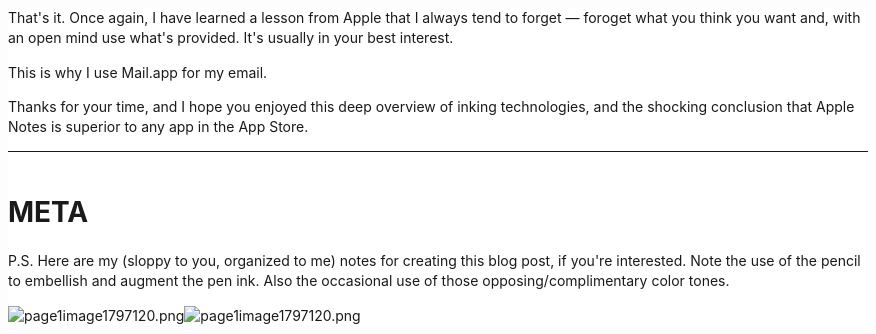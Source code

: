  That's it. Once again, I have learned a lesson from Apple that I always tend to forget — foroget what you think you want and, with an open mind use what's provided. It's usually in your best interest.

 This is why I use Mail.app for my email.

 Thanks for your time, and I hope you enjoyed this deep overview of inking technologies, and the shocking conclusion that Apple Notes is superior to any app in the App Store. 



---

 # META

 P.S. Here are my (sloppy to you, organized to me) notes for creating this blog post, if you're interested. Note the use of the pencil to embellish and augment the pen ink. Also the occasional use of those opposing/complimentary color tones.

![page1image1797120.png](http://images.squarespace-cdn.com/content/v1/665498111876725f7613f1e6/1719666463695-4FISBXZZ87RZAVMW9K13/11427-abc00-page1image1797120.png)![page1image1797120.png]()

